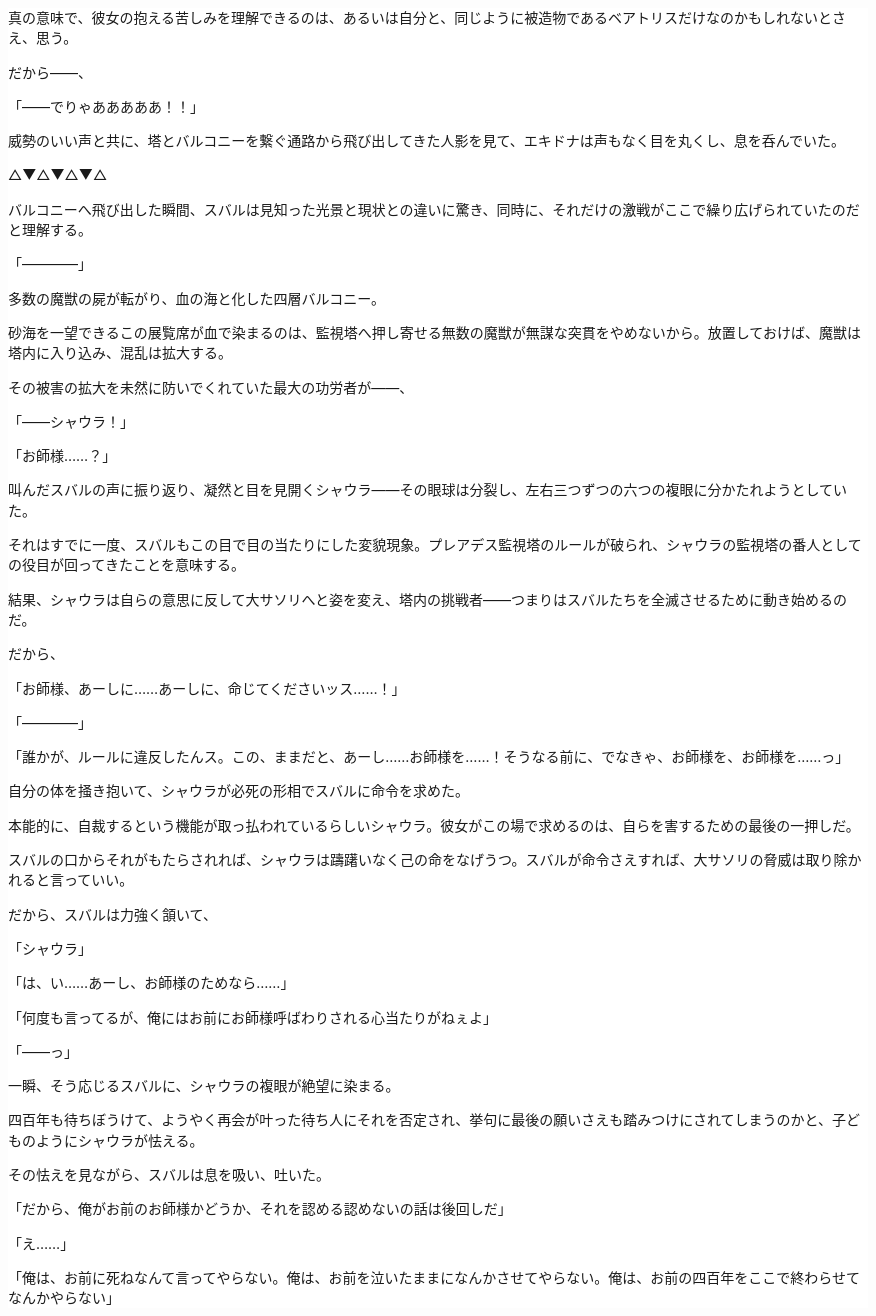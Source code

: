 真の意味で、彼女の抱える苦しみを理解できるのは、あるいは自分と、同じように被造物であるベアトリスだけなのかもしれないとさえ、思う。

だから――、

「――でりゃあああああ！！」

威勢のいい声と共に、塔とバルコニーを繋ぐ通路から飛び出してきた人影を見て、エキドナは声もなく目を丸くし、息を呑んでいた。

△▼△▼△▼△

バルコニーへ飛び出した瞬間、スバルは見知った光景と現状との違いに驚き、同時に、それだけの激戦がここで繰り広げられていたのだと理解する。

「――――」

多数の魔獣の屍が転がり、血の海と化した四層バルコニー。

砂海を一望できるこの展覧席が血で染まるのは、監視塔へ押し寄せる無数の魔獣が無謀な突貫をやめないから。放置しておけば、魔獣は塔内に入り込み、混乱は拡大する。

その被害の拡大を未然に防いでくれていた最大の功労者が――、

「――シャウラ！」

「お師様……？」

叫んだスバルの声に振り返り、凝然と目を見開くシャウラ――その眼球は分裂し、左右三つずつの六つの複眼に分かたれようとしていた。

それはすでに一度、スバルもこの目で目の当たりにした変貌現象。プレアデス監視塔のルールが破られ、シャウラの監視塔の番人としての役目が回ってきたことを意味する。

結果、シャウラは自らの意思に反して大サソリへと姿を変え、塔内の挑戦者――つまりはスバルたちを全滅させるために動き始めるのだ。

だから、

「お師様、あーしに……あーしに、命じてくださいッス……！」

「――――」

「誰かが、ルールに違反したんス。この、ままだと、あーし……お師様を……！そうなる前に、でなきゃ、お師様を、お師様を……っ」

自分の体を掻き抱いて、シャウラが必死の形相でスバルに命令を求めた。

本能的に、自裁するという機能が取っ払われているらしいシャウラ。彼女がこの場で求めるのは、自らを害するための最後の一押しだ。

スバルの口からそれがもたらされれば、シャウラは躊躇いなく己の命をなげうつ。スバルが命令さえすれば、大サソリの脅威は取り除かれると言っていい。

だから、スバルは力強く頷いて、

「シャウラ」

「は、い……あーし、お師様のためなら……」

「何度も言ってるが、俺にはお前にお師様呼ばわりされる心当たりがねぇよ」

「――っ」

一瞬、そう応じるスバルに、シャウラの複眼が絶望に染まる。

四百年も待ちぼうけて、ようやく再会が叶った待ち人にそれを否定され、挙句に最後の願いさえも踏みつけにされてしまうのかと、子どものようにシャウラが怯える。

その怯えを見ながら、スバルは息を吸い、吐いた。

「だから、俺がお前のお師様かどうか、それを認める認めないの話は後回しだ」

「え……」

「俺は、お前に死ねなんて言ってやらない。俺は、お前を泣いたままになんかさせてやらない。俺は、お前の四百年をここで終わらせてなんかやらない」
